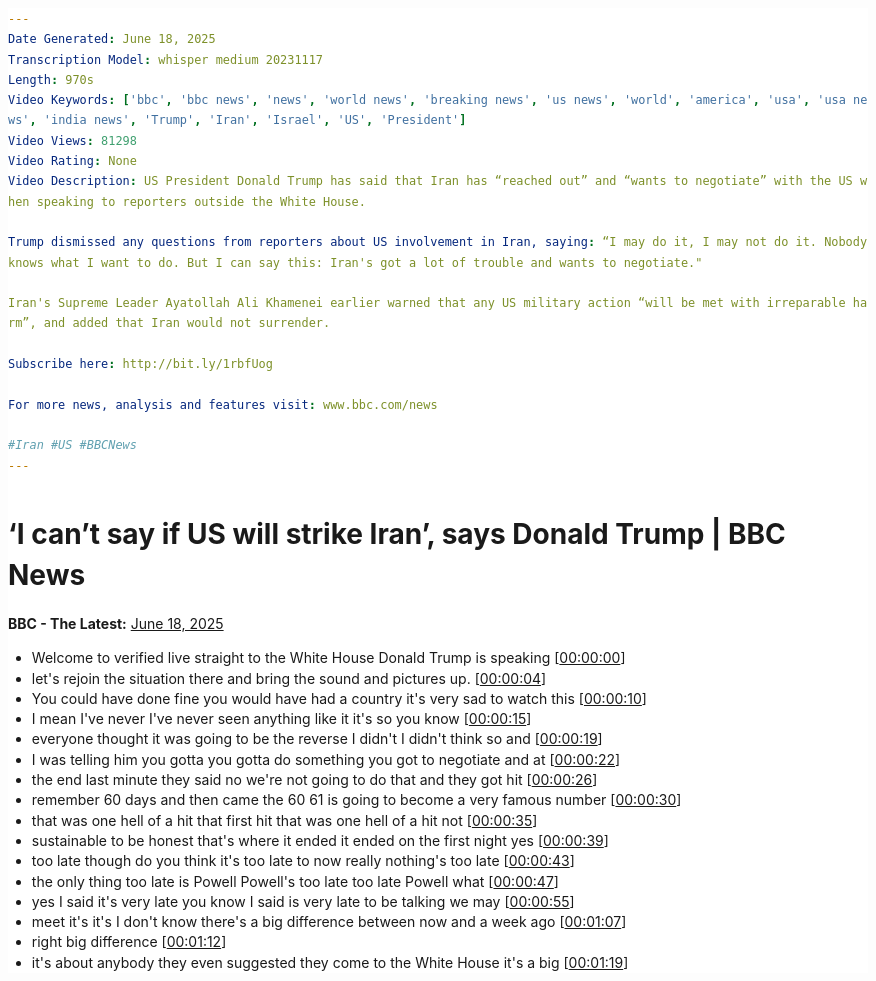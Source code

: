 ```yaml
---
Date Generated: June 18, 2025
Transcription Model: whisper medium 20231117
Length: 970s
Video Keywords: ['bbc', 'bbc news', 'news', 'world news', 'breaking news', 'us news', 'world', 'america', 'usa', 'usa news', 'india news', 'Trump', 'Iran', 'Israel', 'US', 'President']
Video Views: 81298
Video Rating: None
Video Description: US President Donald Trump has said that Iran has “reached out” and “wants to negotiate” with the US when speaking to reporters outside the White House.
 
Trump dismissed any questions from reporters about US involvement in Iran, saying: “I may do it, I may not do it. Nobody knows what I want to do. But I can say this: Iran's got a lot of trouble and wants to negotiate."
 
Iran's Supreme Leader Ayatollah Ali Khamenei earlier warned that any US military action “will be met with irreparable harm”, and added that Iran would not surrender.
 
Subscribe here: http://bit.ly/1rbfUog
 
For more news, analysis and features visit: www.bbc.com/news
 
#Iran #US #BBCNews
---
```


# ‘I can’t say if US will strike Iran’, says Donald Trump | BBC News
**BBC - The Latest:** [June 18, 2025](https://www.youtube.com/watch?v=bGX_8FOyAGA)
*  Welcome to verified live straight to the White House Donald Trump is speaking [[00:00:00](https://www.youtube.com/watch?v=bGX_8FOyAGA&t=0.0s)]
*  let's rejoin the situation there and bring the sound and pictures up. [[00:00:04](https://www.youtube.com/watch?v=bGX_8FOyAGA&t=4.64s)]
*  You could have done fine you would have had a country it's very sad to watch this [[00:00:10](https://www.youtube.com/watch?v=bGX_8FOyAGA&t=10.16s)]
*  I mean I've never I've never seen anything like it it's so you know [[00:00:15](https://www.youtube.com/watch?v=bGX_8FOyAGA&t=15.84s)]
*  everyone thought it was going to be the reverse I didn't I didn't think so and [[00:00:19](https://www.youtube.com/watch?v=bGX_8FOyAGA&t=19.2s)]
*  I was telling him you gotta you gotta do something you got to negotiate and at [[00:00:22](https://www.youtube.com/watch?v=bGX_8FOyAGA&t=22.44s)]
*  the end last minute they said no we're not going to do that and they got hit [[00:00:26](https://www.youtube.com/watch?v=bGX_8FOyAGA&t=26.96s)]
*  remember 60 days and then came the 60 61 is going to become a very famous number [[00:00:30](https://www.youtube.com/watch?v=bGX_8FOyAGA&t=30.44s)]
*  that was one hell of a hit that first hit that was one hell of a hit not [[00:00:35](https://www.youtube.com/watch?v=bGX_8FOyAGA&t=35.760000000000005s)]
*  sustainable to be honest that's where it ended it ended on the first night yes [[00:00:39](https://www.youtube.com/watch?v=bGX_8FOyAGA&t=39.480000000000004s)]
*  too late though do you think it's too late to now really nothing's too late [[00:00:43](https://www.youtube.com/watch?v=bGX_8FOyAGA&t=43.8s)]
*  the only thing too late is Powell Powell's too late too late Powell what [[00:00:47](https://www.youtube.com/watch?v=bGX_8FOyAGA&t=47.480000000000004s)]
*  yes I said it's very late you know I said is very late to be talking we may [[00:00:55](https://www.youtube.com/watch?v=bGX_8FOyAGA&t=55.08s)]
*  meet it's it's I don't know there's a big difference between now and a week ago [[00:01:07](https://www.youtube.com/watch?v=bGX_8FOyAGA&t=67.6s)]
*  right big difference [[00:01:12](https://www.youtube.com/watch?v=bGX_8FOyAGA&t=72.92s)]
*  it's about anybody they even suggested they come to the White House it's a big [[00:01:19](https://www.youtube.com/watch?v=bGX_8FOyAGA&t=79.92s)]